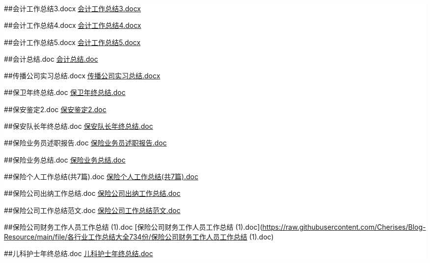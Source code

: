 ##会计工作总结3.docx
[会计工作总结3.docx](https://raw.githubusercontent.com/Cherises/Blog-Resource/main/file/各行业工作总结大全734份/会计工作总结3.docx)

##会计工作总结4.docx
[会计工作总结4.docx](https://raw.githubusercontent.com/Cherises/Blog-Resource/main/file/各行业工作总结大全734份/会计工作总结4.docx)

##会计工作总结5.docx
[会计工作总结5.docx](https://raw.githubusercontent.com/Cherises/Blog-Resource/main/file/各行业工作总结大全734份/会计工作总结5.docx)

##会计总结.doc
[会计总结.doc](https://raw.githubusercontent.com/Cherises/Blog-Resource/main/file/各行业工作总结大全734份/会计总结.doc)

##传播公司实习总结.docx
[传播公司实习总结.docx](https://raw.githubusercontent.com/Cherises/Blog-Resource/main/file/各行业工作总结大全734份/传播公司实习总结.docx)

##保卫年终总结.doc
[保卫年终总结.doc](https://raw.githubusercontent.com/Cherises/Blog-Resource/main/file/各行业工作总结大全734份/保卫年终总结.doc)

##保安鉴定2.doc
[保安鉴定2.doc](https://raw.githubusercontent.com/Cherises/Blog-Resource/main/file/各行业工作总结大全734份/保安鉴定2.doc)

##保安队长年终总结.doc
[保安队长年终总结.doc](https://raw.githubusercontent.com/Cherises/Blog-Resource/main/file/各行业工作总结大全734份/保安队长年终总结.doc)

##保险业务员述职报告.doc
[保险业务员述职报告.doc](https://raw.githubusercontent.com/Cherises/Blog-Resource/main/file/各行业工作总结大全734份/保险业务员述职报告.doc)

##保险业务总结.doc
[保险业务总结.doc](https://raw.githubusercontent.com/Cherises/Blog-Resource/main/file/各行业工作总结大全734份/保险业务总结.doc)

##保险个人工作总结(共7篇).doc
[保险个人工作总结(共7篇).doc](https://raw.githubusercontent.com/Cherises/Blog-Resource/main/file/各行业工作总结大全734份/保险个人工作总结(共7篇).doc)

##保险公司出纳工作总结.doc
[保险公司出纳工作总结.doc](https://raw.githubusercontent.com/Cherises/Blog-Resource/main/file/各行业工作总结大全734份/保险公司出纳工作总结.doc)

##保险公司工作总结范文.doc
[保险公司工作总结范文.doc](https://raw.githubusercontent.com/Cherises/Blog-Resource/main/file/各行业工作总结大全734份/保险公司工作总结范文.doc)

##保险公司财务工作人员工作总结 (1).doc
[保险公司财务工作人员工作总结 (1).doc](https://raw.githubusercontent.com/Cherises/Blog-Resource/main/file/各行业工作总结大全734份/保险公司财务工作人员工作总结 (1).doc)

##儿科护士年终总结.doc
[儿科护士年终总结.doc](https://raw.githubusercontent.com/Cherises/Blog-Resource/main/file/各行业工作总结大全734份/儿科护士年终总结.doc)
